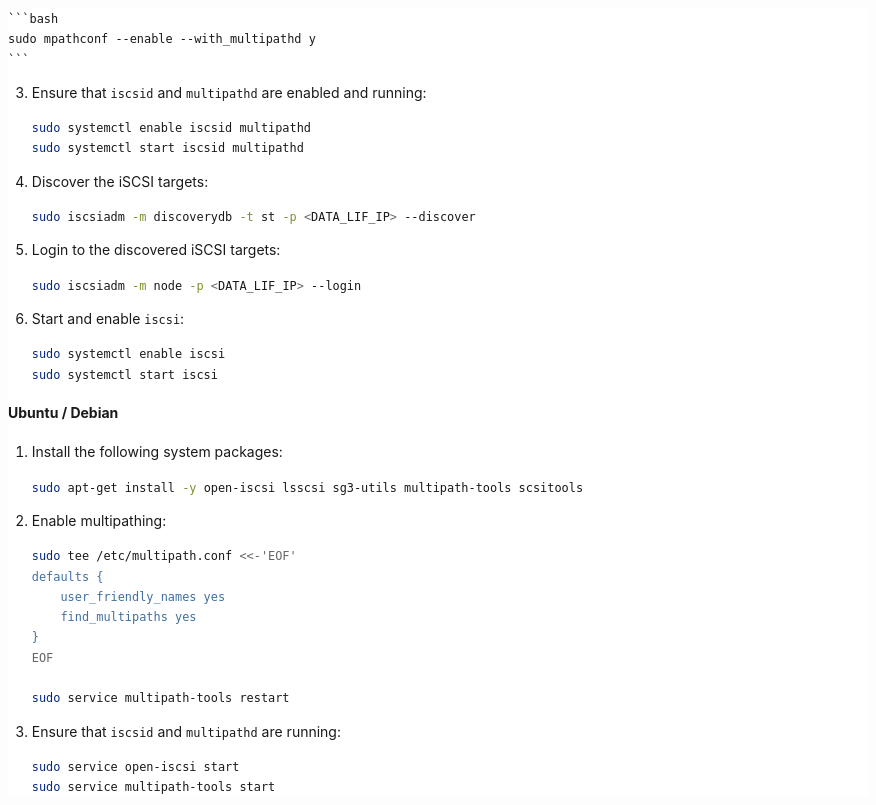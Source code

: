     ```bash
    sudo mpathconf --enable --with_multipathd y
    ```

3. Ensure that `iscsid` and `multipathd` are enabled and running:

    ```bash
    sudo systemctl enable iscsid multipathd
    sudo systemctl start iscsid multipathd
    ```

4. Discover the iSCSI targets:

    ```bash
    sudo iscsiadm -m discoverydb -t st -p <DATA_LIF_IP> --discover
    ```

5. Login to the discovered iSCSI targets:

    ```bash
    sudo iscsiadm -m node -p <DATA_LIF_IP> --login
    ```

6. Start and enable `iscsi`:

    ```bash
    sudo systemctl enable iscsi
    sudo systemctl start iscsi
    ```

#### Ubuntu / Debian

1. Install the following system packages:

    ```bash
    sudo apt-get install -y open-iscsi lsscsi sg3-utils multipath-tools scsitools
    ```

2. Enable multipathing:

    ```bash
    sudo tee /etc/multipath.conf <<-'EOF'
    defaults {
        user_friendly_names yes
        find_multipaths yes
    }
    EOF

    sudo service multipath-tools restart
    ```

3. Ensure that `iscsid` and `multipathd` are running:

    ```bash
    sudo service open-iscsi start
    sudo service multipath-tools start
    ```

